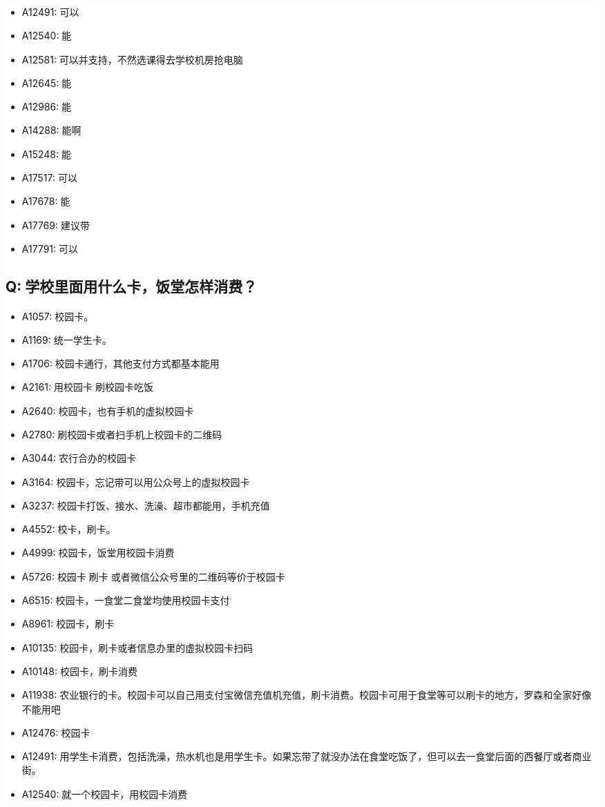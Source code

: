 - A12491: 可以

- A12540: 能

- A12581: 可以并支持，不然选课得去学校机房抢电脑

- A12645: 能

- A12986: 能

- A14288: 能啊

- A15248: 能

- A17517: 可以

- A17678: 能

- A17769: 建议带

- A17791: 可以

## Q: 学校里面用什么卡，饭堂怎样消费？

- A1057: 校园卡。

- A1169: 统一学生卡。

- A1706: 校园卡通行，其他支付方式都基本能用

- A2161: 用校园卡 刷校园卡吃饭

- A2640: 校园卡，也有手机的虚拟校园卡

- A2780: 刷校园卡或者扫手机上校园卡的二维码

- A3044: 农行合办的校园卡

- A3164: 校园卡，忘记带可以用公众号上的虚拟校园卡

- A3237: 校园卡打饭、接水、洗澡、超市都能用，手机充值

- A4552: 校卡，刷卡。

- A4999: 校园卡，饭堂用校园卡消费

- A5726: 校园卡 刷卡 或者微信公众号里的二维码等价于校园卡

- A6515: 校园卡，一食堂二食堂均使用校园卡支付

- A8961: 校园卡，刷卡

- A10135: 校园卡，刷卡或者信息办里的虚拟校园卡扫码

- A10148: 校园卡，刷卡消费

- A11938: 农业银行的卡。校园卡可以自己用支付宝微信充值机充值，刷卡消费。校园卡可用于食堂等可以刷卡的地方，罗森和全家好像不能用吧

- A12476: 校园卡

- A12491: 用学生卡消费，包括洗澡，热水机也是用学生卡。如果忘带了就没办法在食堂吃饭了，但可以去一食堂后面的西餐厅或者商业街。

- A12540: 就一个校园卡，用校园卡消费
